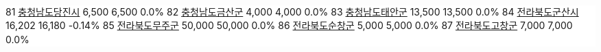   <tr class="item">
    <td>81</td>
    <td><a href="/apt/충청남도당진시">충청남도당진시</a></td>
    <td>6,500</td>
    <td>6,500</td>
    <td>0.0%</td>
  </tr>

  <tr class="item">
    <td>82</td>
    <td><a href="/apt/충청남도금산군">충청남도금산군</a></td>
    <td>4,000</td>
    <td>4,000</td>
    <td>0.0%</td>
  </tr>

  <tr class="item">
    <td>83</td>
    <td><a href="/apt/충청남도태안군">충청남도태안군</a></td>
    <td>13,500</td>
    <td>13,500</td>
    <td>0.0%</td>
  </tr>

  <tr class="item">
    <td>84</td>
    <td><a href="/apt/전라북도군산시">전라북도군산시</a></td>
    <td>16,202</td>
    <td>16,180</td>
    <td>-0.14%</td>
  </tr>

  <tr class="item">
    <td>85</td>
    <td><a href="/apt/전라북도무주군">전라북도무주군</a></td>
    <td>50,000</td>
    <td>50,000</td>
    <td>0.0%</td>
  </tr>

  <tr class="item">
    <td>86</td>
    <td><a href="/apt/전라북도순창군">전라북도순창군</a></td>
    <td>5,000</td>
    <td>5,000</td>
    <td>0.0%</td>
  </tr>

  <tr class="item">
    <td>87</td>
    <td><a href="/apt/전라북도고창군">전라북도고창군</a></td>
    <td>7,000</td>
    <td>7,000</td>
    <td>0.0%</td>
  </tr>
